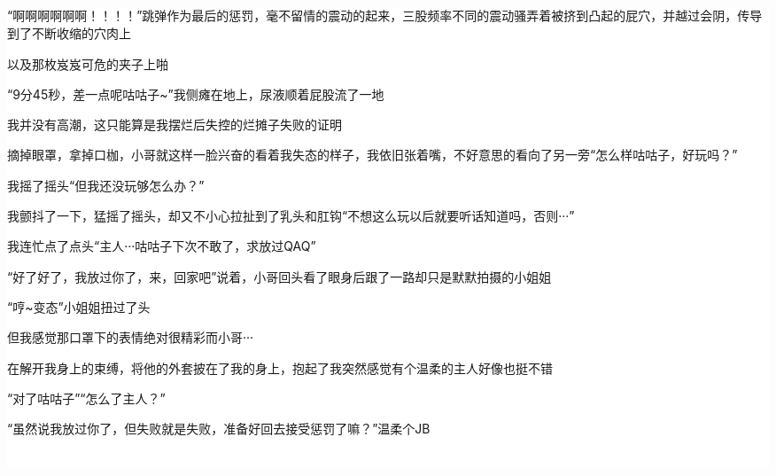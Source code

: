 “啊啊啊啊啊啊！！！！”跳弹作为最后的惩罚，毫不留情的震动的起来，三股频率不同的震动骚弄着被挤到凸起的屁穴，并越过会阴，传导到了不断收缩的穴肉上

以及那枚岌岌可危的夹子上啪

“9分45秒，差一点呢咕咕子~”我侧瘫在地上，尿液顺着屁股流了一地

我并没有高潮，这只能算是我摆烂后失控的烂摊子失败的证明

摘掉眼罩，拿掉口枷，小哥就这样一脸兴奋的看着我失态的样子，我依旧张着嘴，不好意思的看向了另一旁“怎么样咕咕子，好玩吗？”

我摇了摇头“但我还没玩够怎么办？”

我颤抖了一下，猛摇了摇头，却又不小心拉扯到了乳头和肛钩“不想这么玩以后就要听话知道吗，否则···”

我连忙点了点头“主人···咕咕子下次不敢了，求放过QAQ”

“好了好了，我放过你了，来，回家吧”说着，小哥回头看了眼身后跟了一路却只是默默拍摄的小姐姐

“哼~变态”小姐姐扭过了头

但我感觉那口罩下的表情绝对很精彩而小哥···

在解开我身上的束缚，将他的外套披在了我的身上，抱起了我突然感觉有个温柔的主人好像也挺不错

“对了咕咕子”“怎么了主人？”

“虽然说我放过你了，但失败就是失败，准备好回去接受惩罚了嘛？”温柔个JB

 
